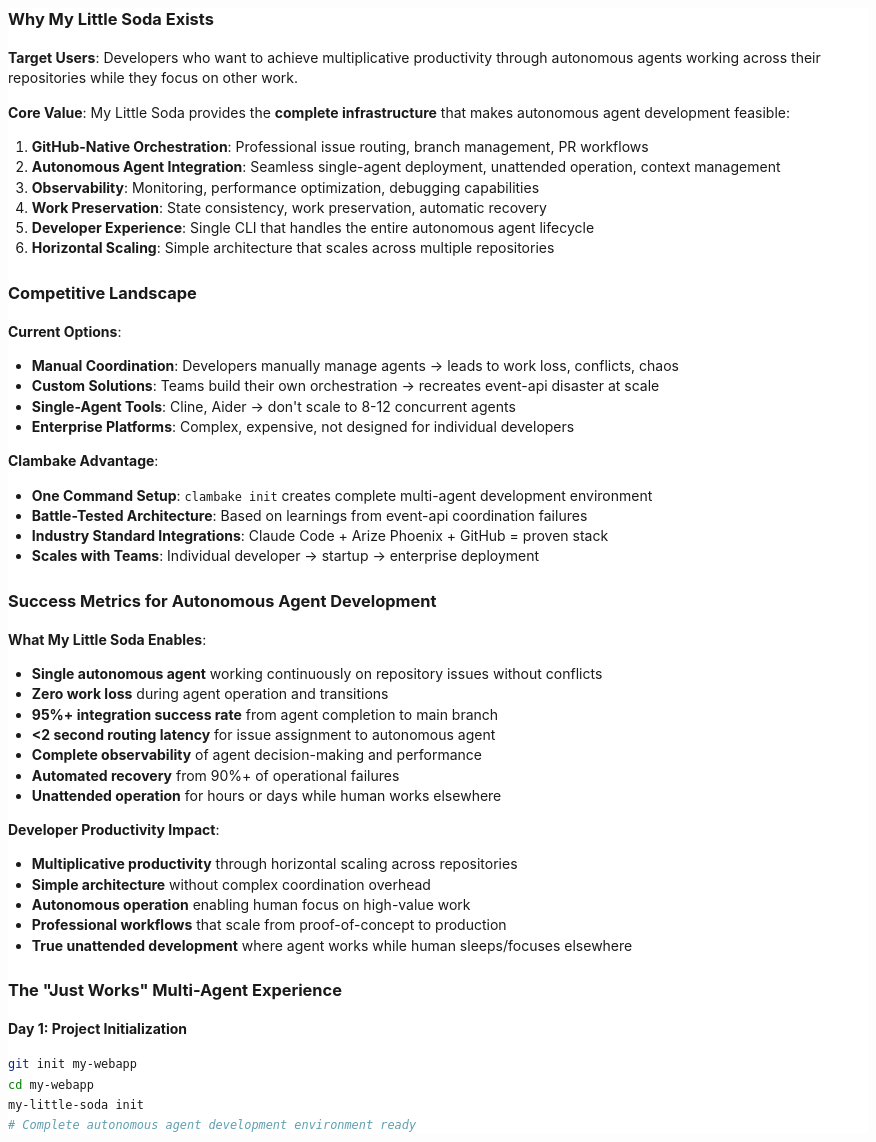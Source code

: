 ### Why My Little Soda Exists

**Target Users**: Developers who want to achieve multiplicative productivity through autonomous agents working across their repositories while they focus on other work.

**Core Value**: My Little Soda provides the **complete infrastructure** that makes autonomous agent development feasible:

1. **GitHub-Native Orchestration**: Professional issue routing, branch management, PR workflows
2. **Autonomous Agent Integration**: Seamless single-agent deployment, unattended operation, context management  
3. **Observability**: Monitoring, performance optimization, debugging capabilities
4. **Work Preservation**: State consistency, work preservation, automatic recovery
5. **Developer Experience**: Single CLI that handles the entire autonomous agent lifecycle
6. **Horizontal Scaling**: Simple architecture that scales across multiple repositories

### Competitive Landscape

**Current Options**:
- **Manual Coordination**: Developers manually manage agents → leads to work loss, conflicts, chaos
- **Custom Solutions**: Teams build their own orchestration → recreates event-api disaster at scale  
- **Single-Agent Tools**: Cline, Aider → don't scale to 8-12 concurrent agents
- **Enterprise Platforms**: Complex, expensive, not designed for individual developers

**Clambake Advantage**: 
- **One Command Setup**: `clambake init` creates complete multi-agent development environment
- **Battle-Tested Architecture**: Based on learnings from event-api coordination failures
- **Industry Standard Integrations**: Claude Code + Arize Phoenix + GitHub = proven stack
- **Scales with Teams**: Individual developer → startup → enterprise deployment

### Success Metrics for Autonomous Agent Development

**What My Little Soda Enables**:
- **Single autonomous agent** working continuously on repository issues without conflicts
- **Zero work loss** during agent operation and transitions
- **95%+ integration success rate** from agent completion to main branch
- **<2 second routing latency** for issue assignment to autonomous agent
- **Complete observability** of agent decision-making and performance
- **Automated recovery** from 90%+ of operational failures
- **Unattended operation** for hours or days while human works elsewhere

**Developer Productivity Impact**:
- **Multiplicative productivity** through horizontal scaling across repositories
- **Simple architecture** without complex coordination overhead
- **Autonomous operation** enabling human focus on high-value work
- **Professional workflows** that scale from proof-of-concept to production
- **True unattended development** where agent works while human sleeps/focuses elsewhere

### The "Just Works" Multi-Agent Experience

**Day 1: Project Initialization**
```bash
git init my-webapp
cd my-webapp
my-little-soda init
# Complete autonomous agent development environment ready
```

